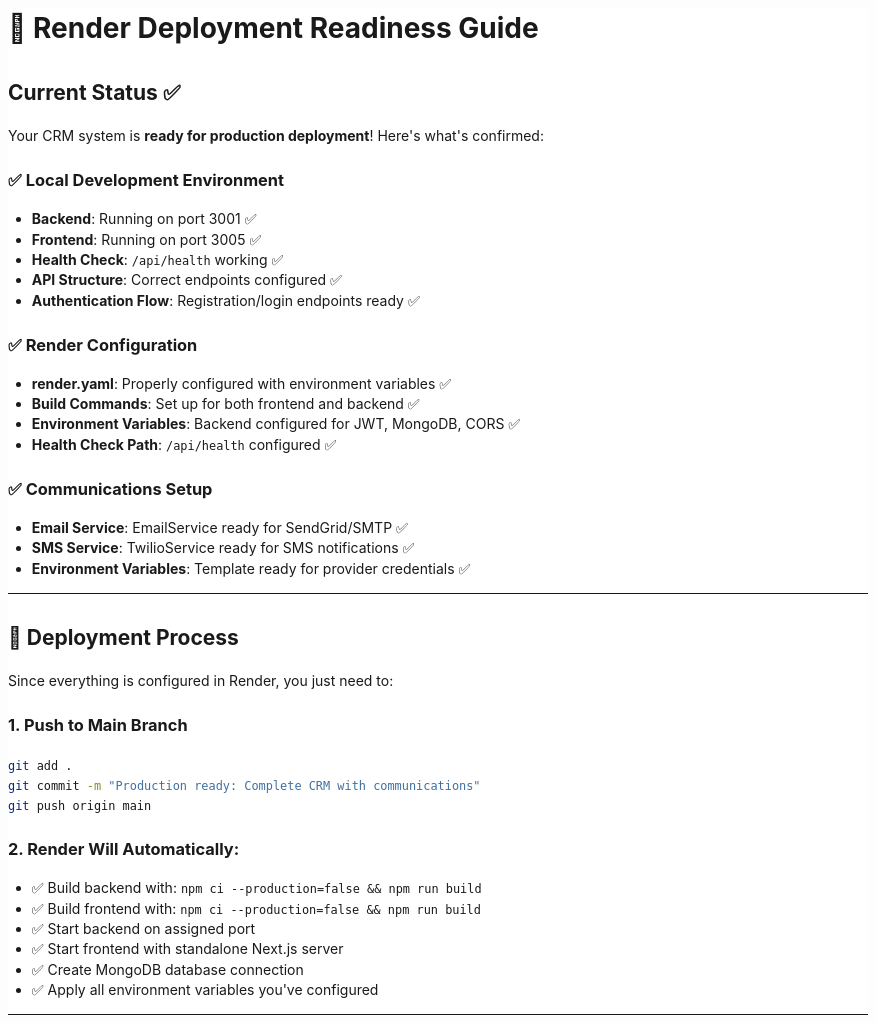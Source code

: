 # 🚀 Render Deployment Readiness Guide

## Current Status ✅

Your CRM system is **ready for production deployment**! Here's what's confirmed:

### ✅ Local Development Environment

- **Backend**: Running on port 3001 ✅
- **Frontend**: Running on port 3005 ✅
- **Health Check**: `/api/health` working ✅
- **API Structure**: Correct endpoints configured ✅
- **Authentication Flow**: Registration/login endpoints ready ✅

### ✅ Render Configuration

- **render.yaml**: Properly configured with environment variables ✅
- **Build Commands**: Set up for both frontend and backend ✅
- **Environment Variables**: Backend configured for JWT, MongoDB, CORS ✅
- **Health Check Path**: `/api/health` configured ✅

### ✅ Communications Setup

- **Email Service**: EmailService ready for SendGrid/SMTP ✅
- **SMS Service**: TwilioService ready for SMS notifications ✅
- **Environment Variables**: Template ready for provider credentials ✅

---

## 🔄 Deployment Process

Since everything is configured in Render, you just need to:

### 1. Push to Main Branch

```bash
git add .
git commit -m "Production ready: Complete CRM with communications"
git push origin main
```

### 2. Render Will Automatically:

- ✅ Build backend with: `npm ci --production=false && npm run build`
- ✅ Build frontend with: `npm ci --production=false && npm run build`
- ✅ Start backend on assigned port
- ✅ Start frontend with standalone Next.js server
- ✅ Create MongoDB database connection
- ✅ Apply all environment variables you've configured

---
